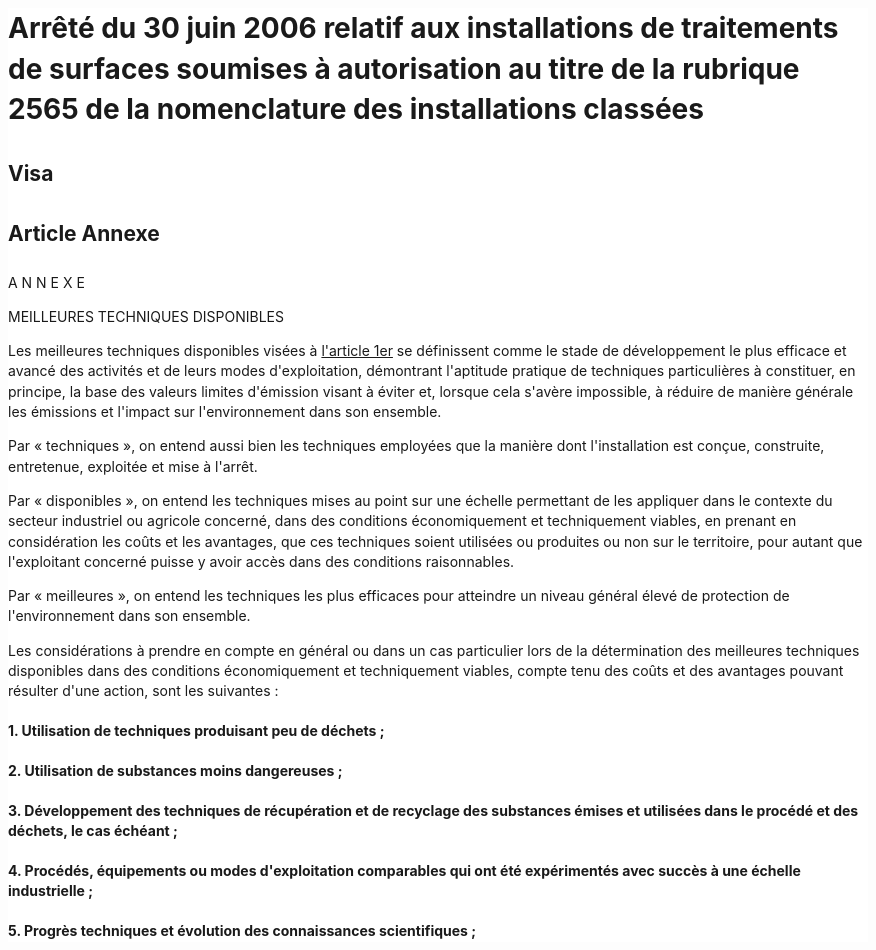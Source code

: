 # Arrêté du 30 juin 2006 relatif aux installations de traitements de surfaces soumises à autorisation au titre de la rubrique 2565 de la nomenclature des installations classées

## Visa

## Article Annexe

### 



A N N E X E

MEILLEURES TECHNIQUES DISPONIBLES



Les meilleures techniques disponibles visées à [l'article 1er](#article-1) se définissent comme le stade de développement le plus efficace et avancé des activités et de leurs modes d'exploitation, démontrant l'aptitude pratique de techniques particulières à constituer, en principe, la base des valeurs limites d'émission visant à éviter et, lorsque cela s'avère impossible, à réduire de manière générale les émissions et l'impact sur l'environnement dans son ensemble.

Par « techniques », on entend aussi bien les techniques employées que la manière dont l'installation est conçue, construite, entretenue, exploitée et mise à l'arrêt.

Par « disponibles », on entend les techniques mises au point sur une échelle permettant de les appliquer dans le contexte du secteur industriel ou agricole concerné, dans des conditions économiquement et techniquement viables, en prenant en considération les coûts et les avantages, que ces techniques soient utilisées ou produites ou non sur le territoire, pour autant que l'exploitant concerné puisse y avoir accès dans des conditions raisonnables.

Par « meilleures », on entend les techniques les plus efficaces pour atteindre un niveau général élevé de protection de l'environnement dans son ensemble.

Les considérations à prendre en compte en général ou dans un cas particulier lors de la détermination des meilleures techniques disponibles dans des conditions économiquement et techniquement viables, compte tenu des coûts et des avantages pouvant résulter d'une action, sont les suivantes :

#### 1. Utilisation de techniques produisant peu de déchets ;

#### 2. Utilisation de substances moins dangereuses ;

#### 3. Développement des techniques de récupération et de recyclage des substances émises et utilisées dans le procédé et des déchets, le cas échéant ;

#### 4. Procédés, équipements ou modes d'exploitation comparables qui ont été expérimentés avec succès à une échelle industrielle ;

#### 5. Progrès techniques et évolution des connaissances scientifiques ;
